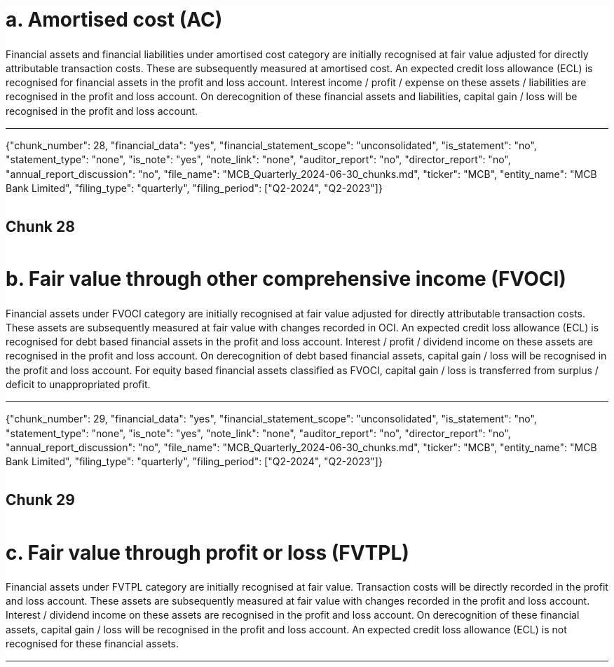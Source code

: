 # a. Amortised cost (AC)

Financial assets and financial liabilities under amortised cost category are initially recognised at fair value adjusted for directly attributable transaction costs. These are subsequently measured at amortised cost. An expected credit loss allowance (ECL) is recognised for financial assets in the profit and loss account. Interest income / profit / expense on these assets / liabilities are recognised in the profit and loss account. On derecognition of these financial assets and liabilities, capital gain / loss will be recognised in the profit and loss account.

---

{"chunk_number": 28, "financial_data": "yes", "financial_statement_scope": "unconsolidated", "is_statement": "no", "statement_type": "none", "is_note": "yes", "note_link": "none", "auditor_report": "no", "director_report": "no", "annual_report_discussion": "no", "file_name": "MCB_Quarterly_2024-06-30_chunks.md", "ticker": "MCB", "entity_name": "MCB Bank Limited", "filing_type": "quarterly", "filing_period": ["Q2-2024", "Q2-2023"]}
## Chunk 28


# b. Fair value through other comprehensive income (FVOCI)

Financial assets under FVOCI category are initially recognised at fair value adjusted for directly attributable transaction costs. These assets are subsequently measured at fair value with changes recorded in OCI. An expected credit loss allowance (ECL) is recognised for debt based financial assets in the profit and loss account. Interest / profit / dividend income on these assets are recognised in the profit and loss account. On derecognition of debt based financial assets, capital gain / loss will be recognised in the profit and loss account. For equity based financial assets classified as FVOCI, capital gain / loss is transferred from surplus / deficit to unappropriated profit.

---

{"chunk_number": 29, "financial_data": "yes", "financial_statement_scope": "unconsolidated", "is_statement": "no", "statement_type": "none", "is_note": "yes", "note_link": "none", "auditor_report": "no", "director_report": "no", "annual_report_discussion": "no", "file_name": "MCB_Quarterly_2024-06-30_chunks.md", "ticker": "MCB", "entity_name": "MCB Bank Limited", "filing_type": "quarterly", "filing_period": ["Q2-2024", "Q2-2023"]}
## Chunk 29


# c. Fair value through profit or loss (FVTPL)

Financial assets under FVTPL category are initially recognised at fair value. Transaction costs will be directly recorded in the profit and loss account. These assets are subsequently measured at fair value with changes recorded in the profit and loss account. Interest / dividend income on these assets are recognised in the profit and loss account. On derecognition of these financial assets, capital gain / loss will be recognised in the profit and loss account. An expected credit loss allowance (ECL) is not recognised for these financial assets.

---
